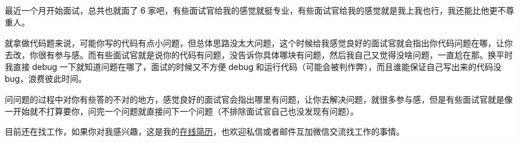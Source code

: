 最近一个月开始面试，总共也就面了 6 家吧，有些面试官给我的感觉就挺专业，有些面试官给我的感觉就是我上我也行，我还能比他更不尊重人。

就拿做代码题来说，可能你写的代码有点小问题，但总体思路没太大问题，这个时候给我感觉良好的面试官就会指出你代码问题在哪，让你去改，你很有参与感。而有些面试官就是说你的代码有问题，没告诉你具体哪块有问题，然后我自己又觉得没啥问题，一直尬在那。换平时我直接 debug 一下就知道问题在哪了，面试的时候又不方便 debug 和运行代码（可能会被判作弊），而且谁能保证自己写出来的代码没 bug，浪费彼此时间。

问问题的过程中对你有些答的不对的地方，感觉良好的面试官会指出哪里有问题，让你去解决问题，就很多参与感，但是有些面试官就是像一开始就不打算要你，问完一个问题就直接问下一个问题（不排除面试官自己也没发现有问题）。

目前还在找工作，如果你对我感兴趣，这是我的[在线简历](https://github.com/tjx666/resume)，也欢迎私信或者邮件互加微信交流找工作的事情。
